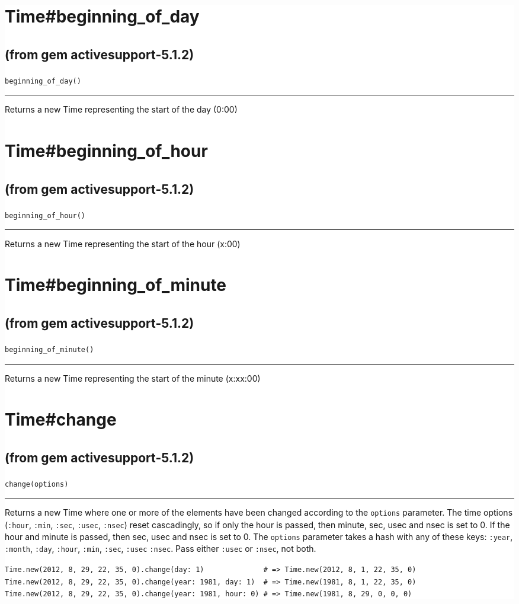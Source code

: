 

# Time#beginning_of_day

(from gem activesupport-5.1.2)
---
    beginning_of_day()

---

Returns a new Time representing the start of the day (0:00)


# Time#beginning_of_hour

(from gem activesupport-5.1.2)
---
    beginning_of_hour()

---

Returns a new Time representing the start of the hour (x:00)


# Time#beginning_of_minute

(from gem activesupport-5.1.2)
---
    beginning_of_minute()

---

Returns a new Time representing the start of the minute (x:xx:00)


# Time#change

(from gem activesupport-5.1.2)
---
    change(options)

---

Returns a new Time where one or more of the elements have been changed
according to the `options` parameter. The time options (`:hour`, `:min`,
`:sec`, `:usec`, `:nsec`) reset cascadingly, so if only the hour is passed,
then minute, sec, usec and nsec is set to 0. If the hour and minute is passed,
then sec, usec and nsec is set to 0. The `options` parameter takes a hash with
any of these keys: `:year`, `:month`, `:day`, `:hour`, `:min`, `:sec`, `:usec`
`:nsec`. Pass either `:usec` or `:nsec`, not both.

    Time.new(2012, 8, 29, 22, 35, 0).change(day: 1)              # => Time.new(2012, 8, 1, 22, 35, 0)
    Time.new(2012, 8, 29, 22, 35, 0).change(year: 1981, day: 1)  # => Time.new(1981, 8, 1, 22, 35, 0)
    Time.new(2012, 8, 29, 22, 35, 0).change(year: 1981, hour: 0) # => Time.new(1981, 8, 29, 0, 0, 0)
